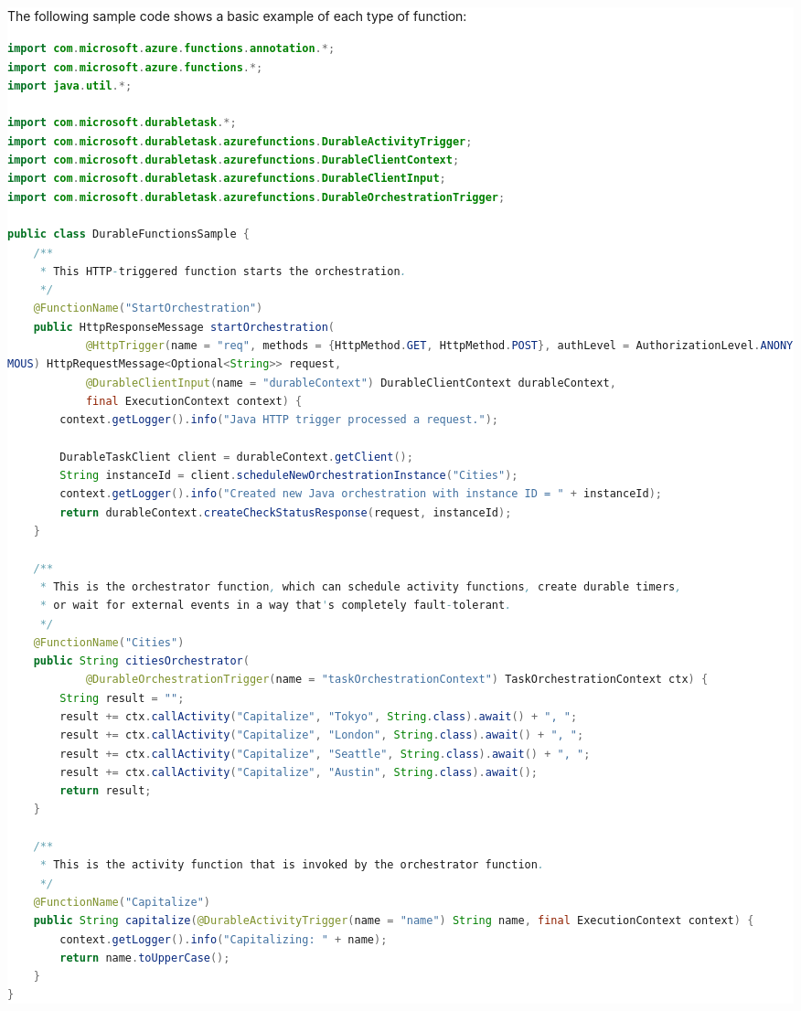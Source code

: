 The following sample code shows a basic example of each type of function:

```java
import com.microsoft.azure.functions.annotation.*;
import com.microsoft.azure.functions.*;
import java.util.*;

import com.microsoft.durabletask.*;
import com.microsoft.durabletask.azurefunctions.DurableActivityTrigger;
import com.microsoft.durabletask.azurefunctions.DurableClientContext;
import com.microsoft.durabletask.azurefunctions.DurableClientInput;
import com.microsoft.durabletask.azurefunctions.DurableOrchestrationTrigger;

public class DurableFunctionsSample {
    /**
     * This HTTP-triggered function starts the orchestration.
     */
    @FunctionName("StartOrchestration")
    public HttpResponseMessage startOrchestration(
            @HttpTrigger(name = "req", methods = {HttpMethod.GET, HttpMethod.POST}, authLevel = AuthorizationLevel.ANONYMOUS) HttpRequestMessage<Optional<String>> request,
            @DurableClientInput(name = "durableContext") DurableClientContext durableContext,
            final ExecutionContext context) {
        context.getLogger().info("Java HTTP trigger processed a request.");

        DurableTaskClient client = durableContext.getClient();
        String instanceId = client.scheduleNewOrchestrationInstance("Cities");
        context.getLogger().info("Created new Java orchestration with instance ID = " + instanceId);
        return durableContext.createCheckStatusResponse(request, instanceId);
    }

    /**
     * This is the orchestrator function, which can schedule activity functions, create durable timers,
     * or wait for external events in a way that's completely fault-tolerant.
     */
    @FunctionName("Cities")
    public String citiesOrchestrator(
            @DurableOrchestrationTrigger(name = "taskOrchestrationContext") TaskOrchestrationContext ctx) {
        String result = "";
        result += ctx.callActivity("Capitalize", "Tokyo", String.class).await() + ", ";
        result += ctx.callActivity("Capitalize", "London", String.class).await() + ", ";
        result += ctx.callActivity("Capitalize", "Seattle", String.class).await() + ", ";
        result += ctx.callActivity("Capitalize", "Austin", String.class).await();
        return result;
    }

    /**
     * This is the activity function that is invoked by the orchestrator function.
     */
    @FunctionName("Capitalize")
    public String capitalize(@DurableActivityTrigger(name = "name") String name, final ExecutionContext context) {
        context.getLogger().info("Capitalizing: " + name);
        return name.toUpperCase();
    }
}

```
